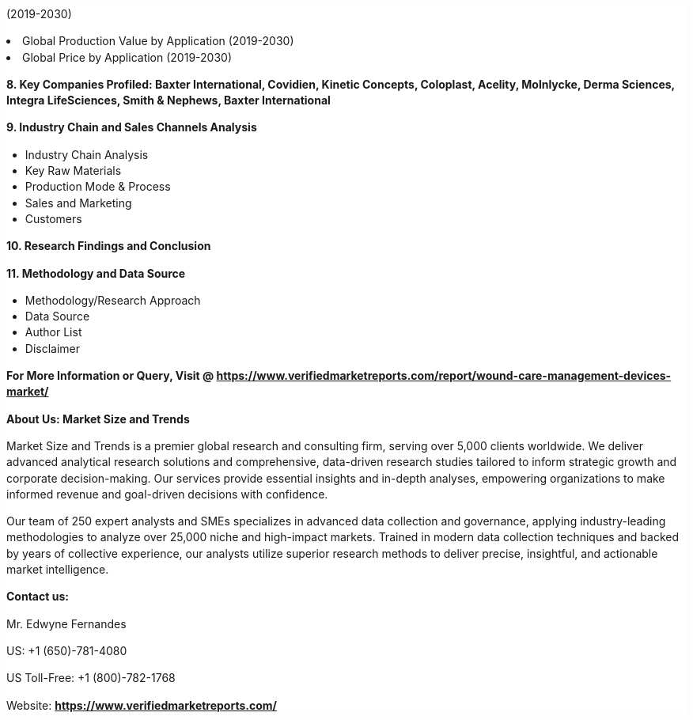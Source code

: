 (2019-2030)</li><li>Global Production Value by Application (2019-2030)</li><li>Global Price by Application (2019-2030)</li></ul><p><strong>8. Key Companies Profiled: Baxter International, Covidien, Kinetic Concepts, Coloplast, Acelity, Molnlycke, Derma Sciences, Integra LifeSciences, Smith & Nephews, Baxter International</strong></p><p><strong>9. Industry Chain and Sales Channels Analysis</strong></p><ul><li>Industry Chain Analysis</li><li>Key Raw Materials</li><li>Production Mode &amp; Process</li><li>Sales and Marketing</li><li>Customers</li></ul><p><strong>10. Research Findings and Conclusion</strong></p><p><strong>11. Methodology and Data Source</strong></p><ul><li>Methodology/Research Approach</li><li>Data Source</li><li>Author List</li><li>Disclaimer</li></ul></p><p><strong>For More Information or Query, Visit @ <a href="https://www.verifiedmarketreports.com/report/wound-care-management-devices-market/">https://www.verifiedmarketreports.com/report/wound-care-management-devices-market/</a></strong></p><p><strong>About Us: Market Size and Trends</strong></p><p>Market Size and Trends is a premier global research and consulting firm, serving over 5,000 clients worldwide. We deliver advanced analytical research solutions and comprehensive, data-driven research studies tailored to inform strategic growth and corporate decision-making. Our services provide essential insights and in-depth analyses, empowering organizations to make informed revenue and goal-driven decisions with confidence.</p><p>Our team of 250 expert analysts and SMEs specializes in advanced data collection and governance, applying industry-leading methodologies to analyze over 25,000 niche and high-impact markets. Trained in modern data collection techniques and backed by years of collective experience, our analysts utilize superior research methods to deliver precise, insightful, and actionable market intelligence.</p><p><strong>Contact us:</strong></p><p>Mr. Edwyne Fernandes</p><p>US: +1 (650)-781-4080</p><p>US Toll-Free: +1 (800)-782-1768</p><p>Website: <strong><a href="https://www.verifiedmarketreports.com/">https://www.verifiedmarketreports.com/</a></strong></p>
